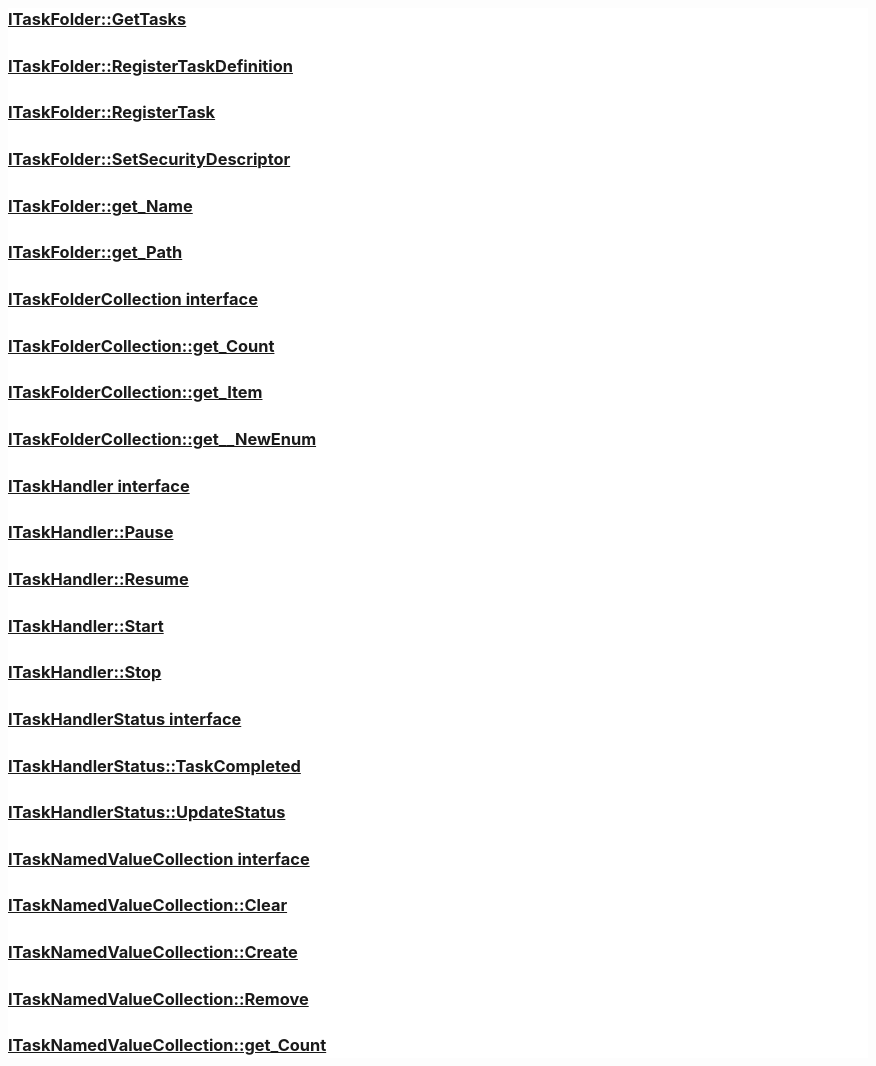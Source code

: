 ### [ITaskFolder::GetTasks](../taskschd/nf-taskschd-itaskfolder-gettasks.md)
### [ITaskFolder::RegisterTaskDefinition](../taskschd/nf-taskschd-itaskfolder-registertaskdefinition.md)
### [ITaskFolder::RegisterTask](../taskschd/nf-taskschd-itaskfolder-registertask.md)
### [ITaskFolder::SetSecurityDescriptor](../taskschd/nf-taskschd-itaskfolder-setsecuritydescriptor.md)
### [ITaskFolder::get_Name](../taskschd/nf-taskschd-itaskfolder-get_name.md)
### [ITaskFolder::get_Path](../taskschd/nf-taskschd-itaskfolder-get_path.md)
### [ITaskFolderCollection interface](../taskschd/nn-taskschd-itaskfoldercollection.md)
### [ITaskFolderCollection::get_Count](../taskschd/nf-taskschd-itaskfoldercollection-get_count.md)
### [ITaskFolderCollection::get_Item](../taskschd/nf-taskschd-itaskfoldercollection-get_item.md)
### [ITaskFolderCollection::get__NewEnum](../taskschd/nf-taskschd-itaskfoldercollection-get__newenum.md)
### [ITaskHandler interface](../taskschd/nn-taskschd-itaskhandler.md)
### [ITaskHandler::Pause](../taskschd/nf-taskschd-itaskhandler-pause.md)
### [ITaskHandler::Resume](../taskschd/nf-taskschd-itaskhandler-resume.md)
### [ITaskHandler::Start](../taskschd/nf-taskschd-itaskhandler-start.md)
### [ITaskHandler::Stop](../taskschd/nf-taskschd-itaskhandler-stop.md)
### [ITaskHandlerStatus interface](../taskschd/nn-taskschd-itaskhandlerstatus.md)
### [ITaskHandlerStatus::TaskCompleted](../taskschd/nf-taskschd-itaskhandlerstatus-taskcompleted.md)
### [ITaskHandlerStatus::UpdateStatus](../taskschd/nf-taskschd-itaskhandlerstatus-updatestatus.md)
### [ITaskNamedValueCollection interface](../taskschd/nn-taskschd-itasknamedvaluecollection.md)
### [ITaskNamedValueCollection::Clear](../taskschd/nf-taskschd-itasknamedvaluecollection-clear.md)
### [ITaskNamedValueCollection::Create](../taskschd/nf-taskschd-itasknamedvaluecollection-create.md)
### [ITaskNamedValueCollection::Remove](../taskschd/nf-taskschd-itasknamedvaluecollection-remove.md)
### [ITaskNamedValueCollection::get_Count](../taskschd/nf-taskschd-itasknamedvaluecollection-get_count.md)